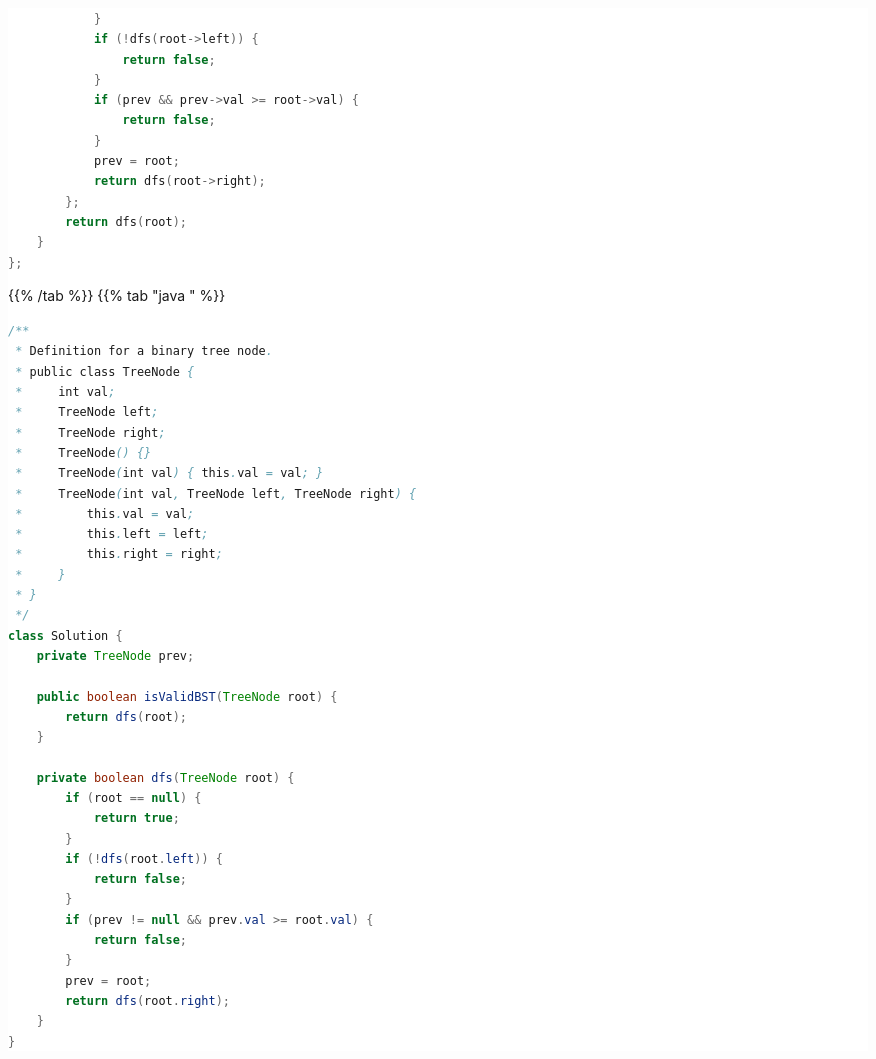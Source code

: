 ```cpp 
            }
            if (!dfs(root->left)) {
                return false;
            }
            if (prev && prev->val >= root->val) {
                return false;
            }
            prev = root;
            return dfs(root->right);
        };
        return dfs(root);
    }
}; 
```

{{% /tab %}}
{{% tab "java " %}}

```java 
/**
 * Definition for a binary tree node.
 * public class TreeNode {
 *     int val;
 *     TreeNode left;
 *     TreeNode right;
 *     TreeNode() {}
 *     TreeNode(int val) { this.val = val; }
 *     TreeNode(int val, TreeNode left, TreeNode right) {
 *         this.val = val;
 *         this.left = left;
 *         this.right = right;
 *     }
 * }
 */
class Solution {
    private TreeNode prev;

    public boolean isValidBST(TreeNode root) {
        return dfs(root);
    }

    private boolean dfs(TreeNode root) {
        if (root == null) {
            return true;
        }
        if (!dfs(root.left)) {
            return false;
        }
        if (prev != null && prev.val >= root.val) {
            return false;
        }
        prev = root;
        return dfs(root.right);
    }
} 
```

